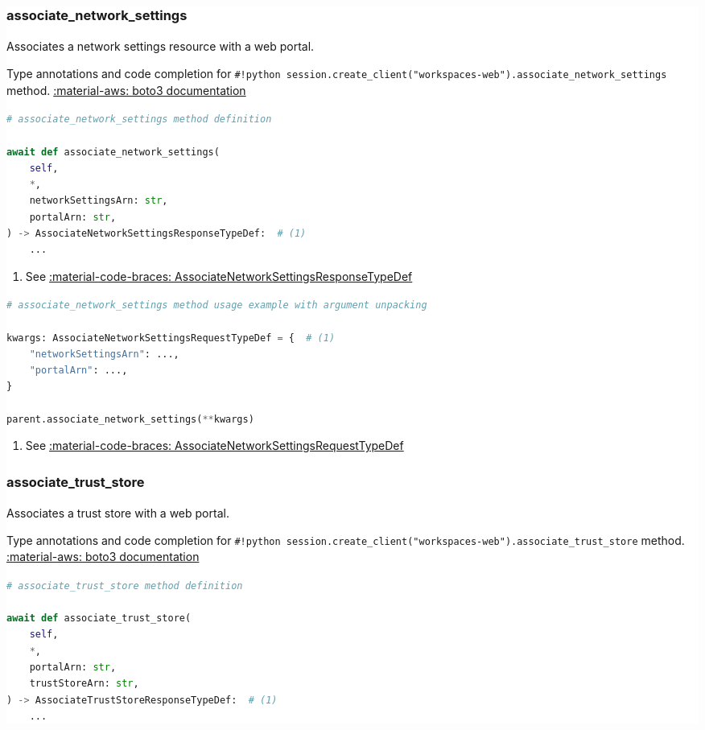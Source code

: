 ### associate\_network\_settings

Associates a network settings resource with a web portal.

Type annotations and code completion for `#!python session.create_client("workspaces-web").associate_network_settings` method.
[:material-aws: boto3 documentation](https://boto3.amazonaws.com/v1/documentation/api/latest/reference/services/workspaces-web/client/associate_network_settings.html)

```python
# associate_network_settings method definition

await def associate_network_settings(
    self,
    *,
    networkSettingsArn: str,
    portalArn: str,
) -> AssociateNetworkSettingsResponseTypeDef:  # (1)
    ...
```

1. See [:material-code-braces: AssociateNetworkSettingsResponseTypeDef](./type_defs.md#associatenetworksettingsresponsetypedef) 


```python
# associate_network_settings method usage example with argument unpacking

kwargs: AssociateNetworkSettingsRequestTypeDef = {  # (1)
    "networkSettingsArn": ...,
    "portalArn": ...,
}

parent.associate_network_settings(**kwargs)
```

1. See [:material-code-braces: AssociateNetworkSettingsRequestTypeDef](./type_defs.md#associatenetworksettingsrequesttypedef) 

### associate\_trust\_store

Associates a trust store with a web portal.

Type annotations and code completion for `#!python session.create_client("workspaces-web").associate_trust_store` method.
[:material-aws: boto3 documentation](https://boto3.amazonaws.com/v1/documentation/api/latest/reference/services/workspaces-web/client/associate_trust_store.html)

```python
# associate_trust_store method definition

await def associate_trust_store(
    self,
    *,
    portalArn: str,
    trustStoreArn: str,
) -> AssociateTrustStoreResponseTypeDef:  # (1)
    ...
```

